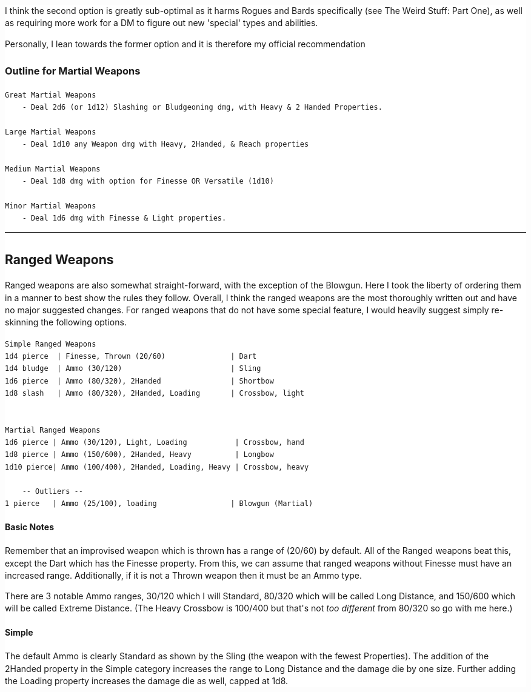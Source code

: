 I think the second option is greatly sub-optimal as it harms Rogues and Bards specifically (see The Weird Stuff: Part One), as well as requiring more work for a DM to figure out new 'special' types and abilities.

Personally, I lean towards the former option and it is therefore my official recommendation

### Outline for Martial Weapons

    Great Martial Weapons
        - Deal 2d6 (or 1d12) Slashing or Bludgeoning dmg, with Heavy & 2 Handed Properties. 

    Large Martial Weapons
        - Deal 1d10 any Weapon dmg with Heavy, 2Handed, & Reach properties

    Medium Martial Weapons
        - Deal 1d8 dmg with option for Finesse OR Versatile (1d10)

    Minor Martial Weapons
        - Deal 1d6 dmg with Finesse & Light properties.


____
## Ranged Weapons

Ranged weapons are also somewhat straight-forward, with the exception of the Blowgun.
Here I took the liberty of ordering them in a manner to best show the rules they follow. Overall, I think the ranged weapons are the most thoroughly written out and have no major suggested changes. For ranged weapons that do not have some special feature, I would heavily suggest simply re-skinning the following options. 

    Simple Ranged Weapons
    1d4 pierce  | Finesse, Thrown (20/60)               | Dart
    1d4 bludge  | Ammo (30/120)                         | Sling
    1d6 pierce  | Ammo (80/320), 2Handed                | Shortbow
    1d8 slash   | Ammo (80/320), 2Handed, Loading       | Crossbow, light


    Martial Ranged Weapons
    1d6 pierce | Ammo (30/120), Light, Loading           | Crossbow, hand
    1d8 pierce | Ammo (150/600), 2Handed, Heavy          | Longbow
    1d10 pierce| Ammo (100/400), 2Handed, Loading, Heavy | Crossbow, heavy

        -- Outliers --
    1 pierce   | Ammo (25/100), loading                 | Blowgun (Martial)

#### __Basic Notes__
Remember that an improvised weapon which is thrown has a range of (20/60) by default. All of the Ranged weapons beat this, except the Dart which has the Finesse property. From this, we can assume that ranged weapons without Finesse must have an increased range. Additionally, if it is not a Thrown weapon then it must be an Ammo type. 

There are 3 notable Ammo ranges, 30/120 which I will Standard, 80/320 which will be called Long Distance, and 150/600 which will be called Extreme Distance. (The Heavy Crossbow is 100/400 but that's not _too different_ from 80/320 so go with me here.)

#### __Simple__
The default Ammo is clearly Standard as shown by the Sling (the weapon with the fewest Properties). The addition of the 2Handed property in the Simple category increases the range to Long Distance and the damage die by one size. Further adding the Loading property increases the damage die as well, capped at 1d8. 
